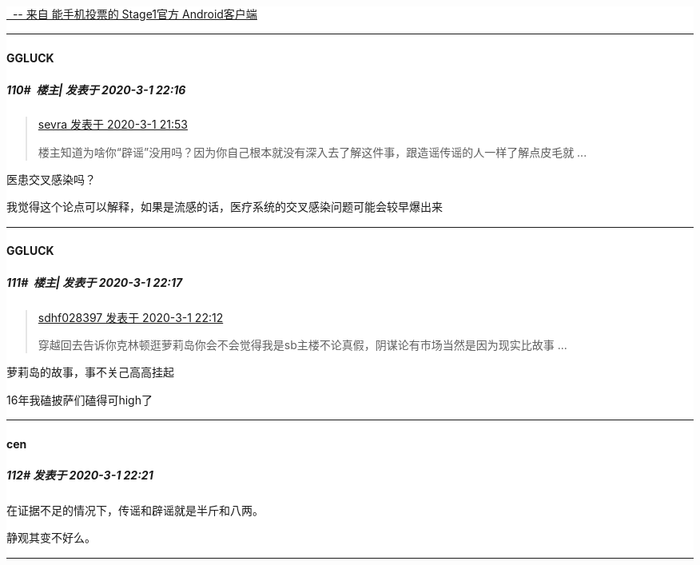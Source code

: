 [  -- 来自 能手机投票的 Stage1官方 Android客户端](https://www.coolapk.com/apk/140634)







-----

####  GGLUCK  
##### 110#         楼主| 发表于 2020-3-1 22:16



<blockquote><a href="httphttps://bbs.saraba1st.com/2b/forum.php?mod=redirect&amp;goto=findpost&amp;pid=46583504&amp;ptid=1916603" target="_blank">sevra 发表于 2020-3-1 21:53</a>

楼主知道为啥你“辟谣”没用吗？因为你自己根本就没有深入去了解这件事，跟造谣传谣的人一样了解点皮毛就 ...</blockquote>
医患交叉感染吗？

我觉得这个论点可以解释，如果是流感的话，医疗系统的交叉感染问题可能会较早爆出来







-----

####  GGLUCK  
##### 111#         楼主| 发表于 2020-3-1 22:17



<blockquote><a href="httphttps://bbs.saraba1st.com/2b/forum.php?mod=redirect&amp;goto=findpost&amp;pid=46583726&amp;ptid=1916603" target="_blank">sdhf028397 发表于 2020-3-1 22:12</a>

穿越回去告诉你克林顿逛萝莉岛你会不会觉得我是sb主楼不论真假，阴谋论有市场当然是因为现实比故事 ...</blockquote>
萝莉岛的故事，事不关己高高挂起


16年我磕披萨们磕得可high了







-----

####  cen  
##### 112#       发表于 2020-3-1 22:21




在证据不足的情况下，传谣和辟谣就是半斤和八两。

静观其变不好么。







-----

